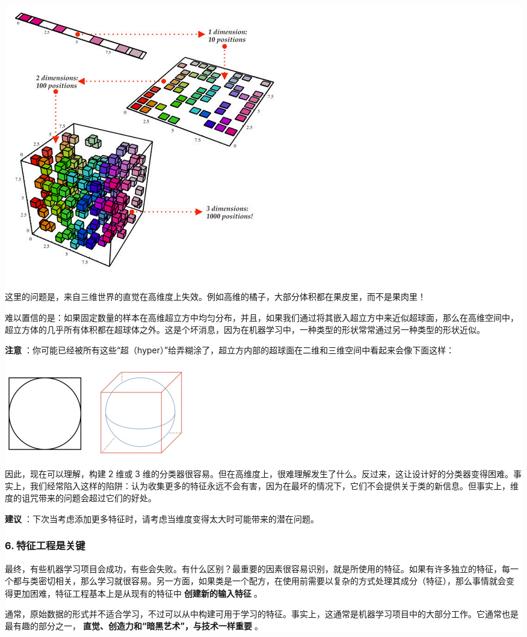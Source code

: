 ![image](images/1904-xgjqxxcyzd12tbgjy-4.png)

这里的问题是，来自三维世界的直觉在高维度上失效。例如高维的橘子，大部分体积都在果皮里，而不是果肉里！

难以置信的是：如果固定数量的样本在高维超立方中均匀分布，并且，如果我们通过将其嵌入超立方中来近似超球面，那么在高维空间中，超立方体的几乎所有体积都在超球体之外。这是个坏消息，因为在机器学习中，一种类型的形状常常通过另一种类型的形状近似。

**注意** ：你可能已经被所有这些“超（hyper）”给弄糊涂了，超立方内部的超球面在二维和三维空间中看起来会像下面这样：

![image](images/1904-xgjqxxcyzd12tbgjy-5.png)

因此，现在可以理解，构建 2 维或 3 维的分类器很容易。但在高维度上，很难理解发生了什么。反过来，这让设计好的分类器变得困难。事实上，我们经常陷入这样的陷阱：认为收集更多的特征永远不会有害，因为在最坏的情况下，它们不会提供关于类的新信息。但事实上，维度的诅咒带来的问题会超过它们的好处。

**建议** ：下次当考虑添加更多特征时，请考虑当维度变得太大时可能带来的潜在问题。

### 6\. 特征工程是关键

最终，有些机器学习项目会成功，有些会失败。有什么区别？最重要的因素很容易识别，就是所使用的特征。如果有许多独立的特征，每一个都与类密切相关，那么学习就很容易。另一方面，如果类是一个配方，在使用前需要以复杂的方式处理其成分（特征），那么事情就会变得更加困难，特征工程基本上是从现有的特征中 **创建新的输入特征** 。

通常，原始数据的形式并不适合学习，不过可以从中构建可用于学习的特征。事实上，这通常是机器学习项目中的大部分工作。它通常也是最有趣的部分之一， **直觉、创造力和“暗黑艺术”，与技术一样重要** 。
